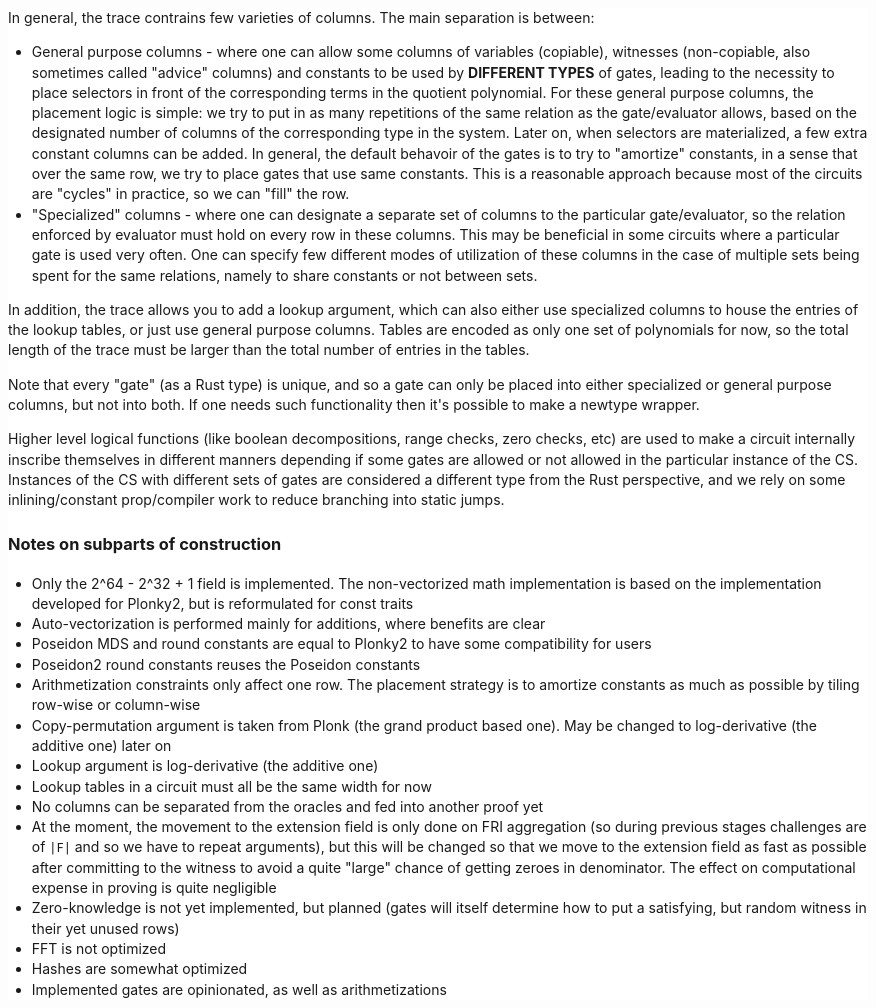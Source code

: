 In general, the trace contrains few varieties of columns. The main separation is between:
- General purpose columns - where one can allow some columns of variables (copiable), witnesses (non-copiable, also sometimes called "advice" columns) and constants to be used by **DIFFERENT TYPES** of gates, leading to the necessity to place selectors in front of the corresponding terms in the quotient polynomial. For these general purpose columns, the placement logic is simple: we try to put in as many repetitions of the same relation as the gate/evaluator allows, based on the designated number of columns of the corresponding type in the system. Later on, when selectors are materialized, a few extra constant columns can be added. In general, the default behavoir of the gates is to try to "amortize" constants, in a sense that over the same row, we try to place gates that use same constants. This is a reasonable approach because most of the circuits are "cycles" in practice, so we can "fill" the row.
- "Specialized" columns - where one can designate a separate set of columns to the particular gate/evaluator, so the relation enforced by evaluator must hold on every row in these columns. This may be beneficial in some circuits where a particular gate is used very often. One can specify few different modes of utilization of these columns in the case of multiple sets being spent for the same relations, namely to share constants or not between sets.

In addition, the trace allows you to add a lookup argument, which can also either use specialized columns to house the entries of the lookup tables, or just use general purpose columns. Tables are encoded as only one set of polynomials for now, so the total length of the trace must be larger than the total number of entries in the tables. 

Note that every "gate" (as a Rust type) is unique, and so a gate can only be placed into either specialized or general purpose columns, but not into both. If one needs such functionality then it's possible to make a newtype wrapper.

Higher level logical functions (like boolean decompositions, range checks, zero checks, etc) are used to make a circuit internally inscribe themselves in different manners depending if some gates are allowed or not allowed in the particular instance of the CS. Instances of the CS with different sets of gates are considered a different type from the Rust perspective, and we rely on some inlining/constant prop/compiler work to reduce branching into static jumps.

### Notes on subparts of construction

- Only the 2^64 - 2^32 + 1 field is implemented. The non-vectorized math implementation is based on the implementation developed for Plonky2, but is reformulated for const traits
- Auto-vectorization is performed mainly for additions, where benefits are clear
- Poseidon MDS and round constants are equal to Plonky2 to have some compatibility for users
- Poseidon2 round constants reuses the Poseidon constants
- Arithmetization constraints only affect one row. The placement strategy is to amortize constants as much as possible by tiling row-wise or column-wise
- Copy-permutation argument is taken from Plonk (the grand product based one). May be changed to log-derivative (the additive one) later on
- Lookup argument is log-derivative (the additive one)
- Lookup tables in a circuit must all be the same width for now
- No columns can be separated from the oracles and fed into another proof yet
- At the moment, the movement to the extension field is only done on FRI aggregation (so during previous stages challenges are of `|F|` and so we have to repeat arguments), but this will be changed so that we move to the extension field as fast as possible after committing to the witness to avoid a quite "large" chance of getting zeroes in denominator. The effect on computational expense in proving is quite negligible
- Zero-knowledge is not yet implemented, but planned (gates will itself determine how to put a satisfying, but random witness in their yet unused rows)
- FFT is not optimized
- Hashes are somewhat optimized
- Implemented gates are opinionated, as well as arithmetizations
